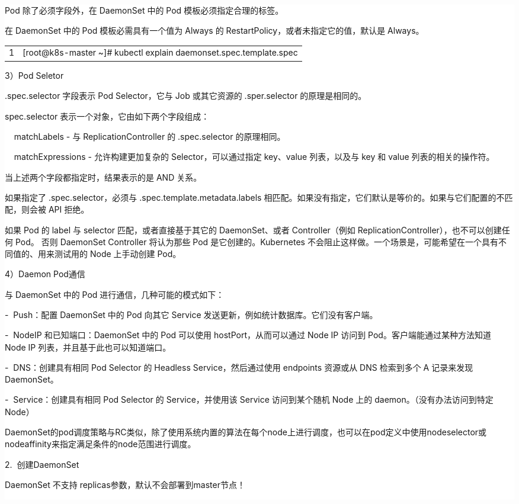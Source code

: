 Pod 除了必须字段外，在 DaemonSet 中的 Pod 模板必须指定合理的标签。

在 DaemonSet 中的 Pod 模板必需具有一个值为 Always 的 RestartPolicy，或者未指定它的值，默认是 Always。

|   |   |
| - | - |
| 1 | [root@k8s-master ~]\# kubectl explain daemonset.spec.template.spec |


3）Pod Seletor

.spec.selector 字段表示 Pod Selector，它与 Job 或其它资源的 .sper.selector 的原理是相同的。

spec.selector 表示一个对象，它由如下两个字段组成：

    matchLabels - 与 ReplicationController 的 .spec.selector 的原理相同。

    matchExpressions - 允许构建更加复杂的 Selector，可以通过指定 key、value 列表，以及与 key 和 value 列表的相关的操作符。

当上述两个字段都指定时，结果表示的是 AND 关系。

如果指定了 .spec.selector，必须与 .spec.template.metadata.labels 相匹配。如果没有指定，它们默认是等价的。如果与它们配置的不匹配，则会被 API 拒绝。

如果 Pod 的 label 与 selector 匹配，或者直接基于其它的 DaemonSet、或者 Controller（例如 ReplicationController），也不可以创建任何 Pod。 否则 DaemonSet Controller 将认为那些 Pod 是它创建的。Kubernetes 不会阻止这样做。一个场景是，可能希望在一个具有不同值的、用来测试用的 Node 上手动创建 Pod。

4）Daemon Pod通信

与 DaemonSet 中的 Pod 进行通信，几种可能的模式如下：

-  Push：配置 DaemonSet 中的 Pod 向其它 Service 发送更新，例如统计数据库。它们没有客户端。

-  NodeIP 和已知端口：DaemonSet 中的 Pod 可以使用 hostPort，从而可以通过 Node IP 访问到 Pod。客户端能通过某种方法知道 Node IP 列表，并且基于此也可以知道端口。

-  DNS：创建具有相同 Pod Selector 的 Headless Service，然后通过使用 endpoints 资源或从 DNS 检索到多个 A 记录来发现 DaemonSet。

-  Service：创建具有相同 Pod Selector 的 Service，并使用该 Service 访问到某个随机 Node 上的 daemon。（没有办法访问到特定 Node）

DaemonSet的pod调度策略与RC类似，除了使用系统内置的算法在每个node上进行调度，也可以在pod定义中使用nodeselector或nodeaffinity来指定满足条件的node范围进行调度。

2.  创建DaemonSet

DaemonSet 不支持 replicas参数，默认不会部署到master节点！

|   |   |
| - | - |